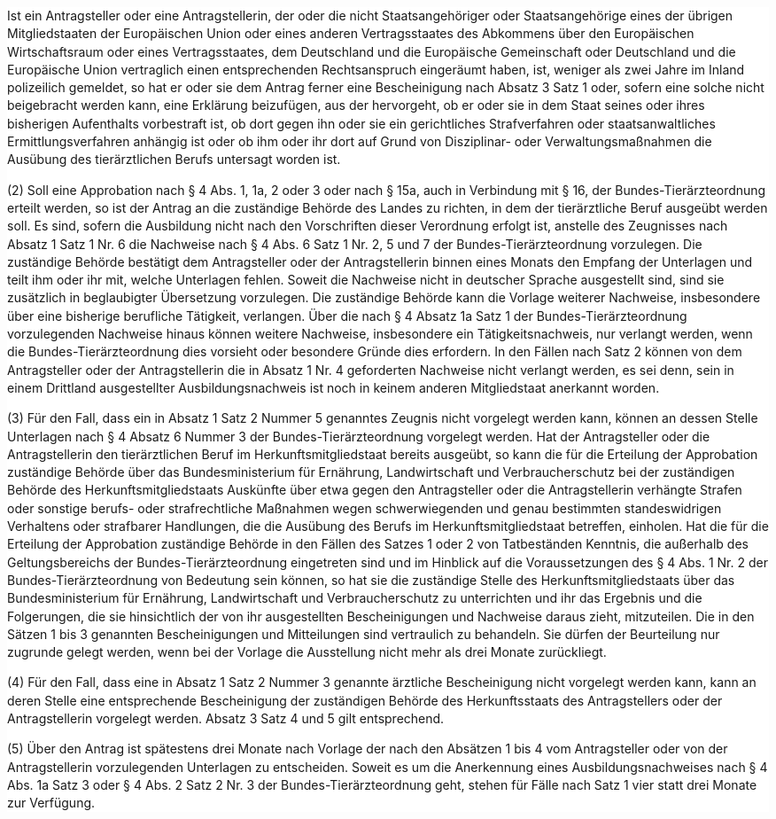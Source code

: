 Ist ein Antragsteller oder eine Antragstellerin, der oder die nicht Staatsangehöriger oder Staatsangehörige eines der übrigen Mitgliedstaaten der Europäischen Union oder eines anderen Vertragsstaates des Abkommens über den Europäischen Wirtschaftsraum oder eines Vertragsstaates, dem Deutschland und die Europäische Gemeinschaft oder Deutschland und die Europäische Union vertraglich einen entsprechenden Rechtsanspruch eingeräumt haben, ist, weniger als zwei Jahre im Inland polizeilich gemeldet, so hat er oder sie dem Antrag ferner eine Bescheinigung nach Absatz 3 Satz 1 oder, sofern eine solche nicht beigebracht werden kann, eine Erklärung beizufügen, aus der hervorgeht, ob er oder sie in dem Staat seines oder ihres bisherigen Aufenthalts vorbestraft ist, ob dort gegen ihn oder sie ein gerichtliches Strafverfahren oder staatsanwaltliches Ermittlungsverfahren anhängig ist oder ob ihm oder ihr dort auf Grund von Disziplinar- oder Verwaltungsmaßnahmen die Ausübung des tierärztlichen Berufs untersagt worden ist.

(2) Soll eine Approbation nach § 4 Abs. 1, 1a, 2 oder 3 oder nach § 15a, auch in Verbindung mit § 16, der Bundes-Tierärzteordnung erteilt werden, so ist der Antrag an die zuständige Behörde des Landes zu richten, in dem der tierärztliche Beruf ausgeübt werden soll. Es sind, sofern die Ausbildung nicht nach den Vorschriften dieser Verordnung erfolgt ist, anstelle des Zeugnisses nach Absatz 1 Satz 1 Nr. 6 die Nachweise nach § 4 Abs. 6 Satz 1 Nr. 2, 5 und 7 der Bundes-Tierärzteordnung vorzulegen. Die zuständige Behörde bestätigt dem Antragsteller oder der Antragstellerin binnen eines Monats den Empfang der Unterlagen und teilt ihm oder ihr mit, welche Unterlagen fehlen. Soweit die Nachweise nicht in deutscher Sprache ausgestellt sind, sind sie zusätzlich in beglaubigter Übersetzung vorzulegen. Die zuständige Behörde kann die Vorlage weiterer Nachweise, insbesondere über eine bisherige berufliche Tätigkeit, verlangen. Über die nach § 4 Absatz 1a Satz 1 der Bundes-Tierärzteordnung vorzulegenden Nachweise hinaus können weitere Nachweise, insbesondere ein Tätigkeitsnachweis, nur verlangt werden, wenn die Bundes-Tierärzteordnung dies vorsieht oder besondere Gründe dies erfordern. In den Fällen nach Satz 2 können von dem Antragsteller oder der Antragstellerin die in Absatz 1 Nr. 4 geforderten Nachweise nicht verlangt werden, es sei denn, sein in einem Drittland ausgestellter Ausbildungsnachweis ist noch in keinem anderen Mitgliedstaat anerkannt worden.

(3) Für den Fall, dass ein in Absatz 1 Satz 2 Nummer 5 genanntes Zeugnis nicht vorgelegt werden kann, können an dessen Stelle Unterlagen nach § 4 Absatz 6 Nummer 3 der Bundes-Tierärzteordnung vorgelegt werden. Hat der Antragsteller oder die Antragstellerin den tierärztlichen Beruf im Herkunftsmitgliedstaat bereits ausgeübt, so kann die für die Erteilung der Approbation zuständige Behörde über das Bundesministerium für Ernährung, Landwirtschaft und Verbraucherschutz bei der zuständigen Behörde des Herkunftsmitgliedstaats Auskünfte über etwa gegen den Antragsteller oder die Antragstellerin verhängte Strafen oder sonstige berufs- oder strafrechtliche Maßnahmen wegen schwerwiegenden und genau bestimmten standeswidrigen Verhaltens oder strafbarer Handlungen, die die Ausübung des Berufs im Herkunftsmitgliedstaat betreffen, einholen. Hat die für die Erteilung der Approbation zuständige Behörde in den Fällen des Satzes 1 oder 2 von Tatbeständen Kenntnis, die außerhalb des Geltungsbereichs der Bundes-Tierärzteordnung eingetreten sind und im Hinblick auf die Voraussetzungen des § 4 Abs. 1 Nr. 2 der Bundes-Tierärzteordnung von Bedeutung sein können, so hat sie die zuständige Stelle des Herkunftsmitgliedstaats über das Bundesministerium für Ernährung, Landwirtschaft und Verbraucherschutz zu unterrichten und ihr das Ergebnis und die Folgerungen, die sie hinsichtlich der von ihr ausgestellten Bescheinigungen und Nachweise daraus zieht, mitzuteilen. Die in den Sätzen 1 bis 3 genannten Bescheinigungen und Mitteilungen sind vertraulich zu behandeln. Sie dürfen der Beurteilung nur zugrunde gelegt werden, wenn bei der Vorlage die Ausstellung nicht mehr als drei Monate zurückliegt.

(4) Für den Fall, dass eine in Absatz 1 Satz 2 Nummer 3 genannte ärztliche Bescheinigung nicht vorgelegt werden kann, kann an deren Stelle eine entsprechende Bescheinigung der zuständigen Behörde des Herkunftsstaats des Antragstellers oder der Antragstellerin vorgelegt werden. Absatz 3 Satz 4 und 5 gilt entsprechend.

(5) Über den Antrag ist spätestens drei Monate nach Vorlage der nach den Absätzen 1 bis 4 vom Antragsteller oder von der Antragstellerin vorzulegenden Unterlagen zu entscheiden. Soweit es um die Anerkennung eines Ausbildungsnachweises nach § 4 Abs. 1a Satz 3 oder § 4 Abs. 2 Satz 2 Nr. 3 der Bundes-Tierärzteordnung geht, stehen für Fälle nach Satz 1 vier statt drei Monate zur Verfügung.
